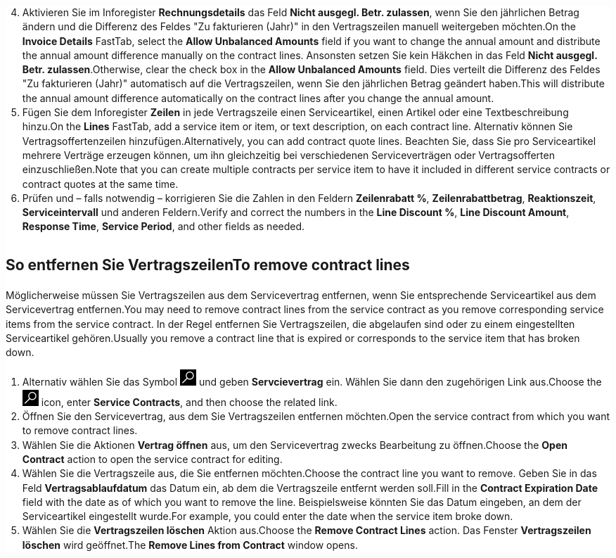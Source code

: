 4. <span data-ttu-id="bb17d-171">Aktivieren Sie im Inforegister **Rechnungsdetails** das Feld **Nicht ausgegl. Betr. zulassen**, wenn Sie den jährlichen Betrag ändern und die Differenz des Feldes "Zu fakturieren (Jahr)" in den Vertragszeilen manuell weitergeben möchten.</span><span class="sxs-lookup"><span data-stu-id="bb17d-171">On the **Invoice Details** FastTab, select the **Allow Unbalanced Amounts** field if you want to change the annual amount and distribute the annual amount difference manually on the contract lines.</span></span> <span data-ttu-id="bb17d-172">Ansonsten setzen Sie kein Häkchen in das Feld **Nicht ausgegl. Betr. zulassen**.</span><span class="sxs-lookup"><span data-stu-id="bb17d-172">Otherwise, clear the check box in the **Allow Unbalanced Amounts** field.</span></span> <span data-ttu-id="bb17d-173">Dies verteilt die Differenz des Feldes "Zu fakturieren (Jahr)" automatisch auf die Vertragszeilen, wenn Sie den jährlichen Betrag geändert haben.</span><span class="sxs-lookup"><span data-stu-id="bb17d-173">This will distribute the annual amount difference automatically on the contract lines after you change the annual amount.</span></span>  
5. <span data-ttu-id="bb17d-174">Fügen Sie dem Inforegister **Zeilen** in jede Vertragszeile einen Serviceartikel, einen Artikel oder eine Textbeschreibung hinzu.</span><span class="sxs-lookup"><span data-stu-id="bb17d-174">On the **Lines** FastTab, add a service item or item, or text description, on each contract line.</span></span> <span data-ttu-id="bb17d-175">Alternativ können Sie Vertragsoffertenzeilen hinzufügen.</span><span class="sxs-lookup"><span data-stu-id="bb17d-175">Alternatively, you can add contract quote lines.</span></span> <span data-ttu-id="bb17d-176">Beachten Sie, dass Sie pro Serviceartikel mehrere Verträge erzeugen können, um ihn gleichzeitig bei verschiedenen Serviceverträgen oder Vertragsofferten einzuschließen.</span><span class="sxs-lookup"><span data-stu-id="bb17d-176">Note that you can create multiple contracts per service item to have it included in different service contracts or contract quotes at the same time.</span></span>  
6. <span data-ttu-id="bb17d-177">Prüfen und – falls notwendig – korrigieren Sie die Zahlen in den Feldern **Zeilenrabatt %**, **Zeilenrabattbetrag**, **Reaktionszeit**, **Serviceintervall** und anderen Feldern.</span><span class="sxs-lookup"><span data-stu-id="bb17d-177">Verify and correct the numbers in the **Line Discount %**, **Line Discount Amount**, **Response Time**, **Service Period**, and other fields as needed.</span></span> 

## <a name="to-remove-contract-lines"></a><span data-ttu-id="bb17d-178">So entfernen Sie Vertragszeilen</span><span class="sxs-lookup"><span data-stu-id="bb17d-178">To remove contract lines</span></span>  
<span data-ttu-id="bb17d-179">Möglicherweise müssen Sie Vertragszeilen aus dem Servicevertrag entfernen, wenn Sie entsprechende Serviceartikel aus dem Servicevertrag entfernen.</span><span class="sxs-lookup"><span data-stu-id="bb17d-179">You may need to remove contract lines from the service contract as you remove corresponding service items from the service contract.</span></span> <span data-ttu-id="bb17d-180">In der Regel entfernen Sie Vertragszeilen, die abgelaufen sind oder zu einem eingestellten Serviceartikel gehören.</span><span class="sxs-lookup"><span data-stu-id="bb17d-180">Usually you remove a contract line that is expired or corresponds to the service item that has broken down.</span></span>  

1. <span data-ttu-id="bb17d-181">Alternativ wählen Sie das Symbol ![Nach Seite oder Bericht suchen](media/ui-search/search_small.png "Nach Seite oder Bericht suchen") und geben **Servcievertrag** ein. Wählen Sie dann den zugehörigen Link aus.</span><span class="sxs-lookup"><span data-stu-id="bb17d-181">Choose the ![Search for Page or Report](media/ui-search/search_small.png "Search for Page or Report icon") icon, enter **Service Contracts**, and then choose the related link.</span></span>  
2. <span data-ttu-id="bb17d-182">Öffnen Sie den Servicevertrag, aus dem Sie Vertragszeilen entfernen möchten.</span><span class="sxs-lookup"><span data-stu-id="bb17d-182">Open the service contract from which you want to remove contract lines.</span></span>  
3. <span data-ttu-id="bb17d-183">Wählen Sie die Aktionen **Vertrag öffnen** aus, um den Servicevertrag zwecks Bearbeitung zu öffnen.</span><span class="sxs-lookup"><span data-stu-id="bb17d-183">Choose the **Open Contract** action to open the service contract for editing.</span></span>  
4. <span data-ttu-id="bb17d-184">Wählen Sie die Vertragszeile aus, die Sie entfernen möchten.</span><span class="sxs-lookup"><span data-stu-id="bb17d-184">Choose the contract line you want to remove.</span></span> <span data-ttu-id="bb17d-185">Geben Sie in das Feld **Vertragsablaufdatum** das Datum ein, ab dem die Vertragszeile entfernt werden soll.</span><span class="sxs-lookup"><span data-stu-id="bb17d-185">Fill in the **Contract Expiration Date** field with the date as of which you want to remove the line.</span></span> <span data-ttu-id="bb17d-186">Beispielsweise könnten Sie das Datum eingeben, an dem der Serviceartikel eingestellt wurde.</span><span class="sxs-lookup"><span data-stu-id="bb17d-186">For example, you could enter the date when the service item broke down.</span></span>  
5. <span data-ttu-id="bb17d-187">Wählen Sie die **Vertragszeilen löschen** Aktion aus.</span><span class="sxs-lookup"><span data-stu-id="bb17d-187">Choose the **Remove Contract Lines** action.</span></span> <span data-ttu-id="bb17d-188">Das Fenster **Vertragszeilen löschen** wird geöffnet.</span><span class="sxs-lookup"><span data-stu-id="bb17d-188">The **Remove Lines from Contract** window opens.</span></span>  
